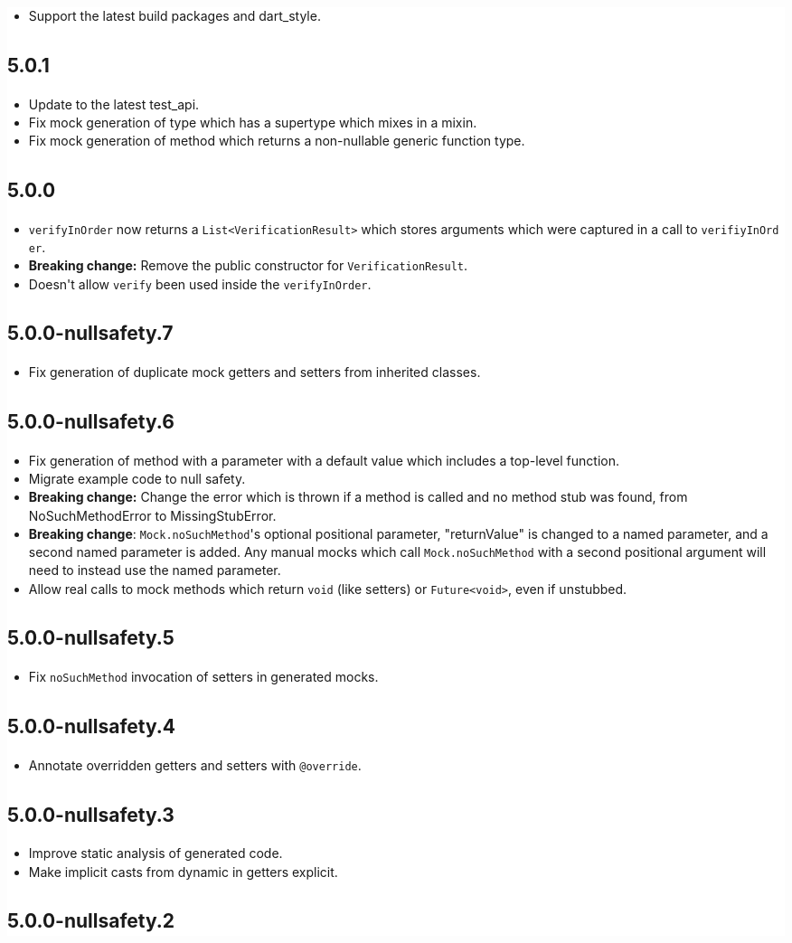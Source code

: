 * Support the latest build packages and dart_style.

## 5.0.1

* Update to the latest test_api.
* Fix mock generation of type which has a supertype which mixes in a mixin.
* Fix mock generation of method which returns a non-nullable generic function
  type.

## 5.0.0

* `verifyInOrder` now returns a `List<VerificationResult>` which stores
  arguments which were captured in a call to `verifiyInOrder`.
* **Breaking change:** Remove the public constructor for `VerificationResult`.
* Doesn't allow `verify` been used inside the `verifyInOrder`.

## 5.0.0-nullsafety.7

* Fix generation of duplicate mock getters and setters from inherited classes.

## 5.0.0-nullsafety.6

* Fix generation of method with a parameter with a default value which includes
  a top-level function.
* Migrate example code to null safety.
* **Breaking change:** Change the error which is thrown if a method is called
  and no method stub was found, from NoSuchMethodError to MissingStubError.
* **Breaking change**: `Mock.noSuchMethod`'s optional positional parameter,
  "returnValue" is changed to a named parameter, and a second named parameter is
  added. Any manual mocks which call `Mock.noSuchMethod` with a second
  positional argument will need to instead use the named parameter.
* Allow real calls to mock methods which return `void` (like setters) or
  `Future<void>`, even if unstubbed.

## 5.0.0-nullsafety.5

* Fix `noSuchMethod` invocation of setters in generated mocks.

## 5.0.0-nullsafety.4

* Annotate overridden getters and setters with `@override`.

## 5.0.0-nullsafety.3

* Improve static analysis of generated code.
* Make implicit casts from dynamic in getters explicit.

## 5.0.0-nullsafety.2
